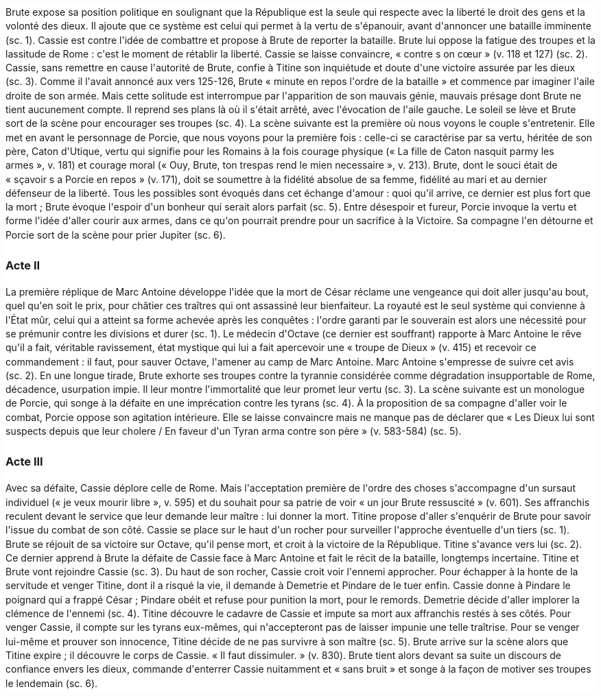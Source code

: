 Brute expose sa position politique en soulignant que la République est la seule qui respecte avec la liberté le droit des gens et la volonté des dieux. Il ajoute que ce système est celui qui permet à la vertu de s'épanouir, avant d'annoncer une bataille imminente (sc. 1). Cassie est contre l'idée de combattre et propose à Brute de reporter la bataille. Brute lui oppose la fatigue des troupes et la lassitude de Rome : c'est le moment de rétablir la liberté. Cassie se laisse convaincre, « contre s on cœur » (v. 118 et 127) (sc. 2). Cassie, sans remettre en cause l'autorité de Brute, confie à Titine son inquiétude et doute d'une victoire assurée par les dieux (sc. 3). Comme il l'avait annoncé aux vers 125-126, Brute « minute en repos l'ordre de la bataille » et commence par imaginer l'aile droite de son armée. Mais cette solitude est interrompue par l'apparition de son mauvais génie, mauvais présage dont Brute ne tient aucunement compte. Il reprend ses plans là où il s'était arrêté, avec l'évocation de l'aile gauche. Le soleil se lève et Brute sort de la scène pour encourager ses troupes (sc. 4). La scène suivante est la première où nous voyons le couple s'entretenir. Elle met en avant le personnage de Porcie, que nous voyons pour la première fois : celle-ci se caractérise par sa vertu, héritée de son père, Caton d'Utique, vertu qui signifie pour les Romains à la fois courage physique (« La fille de Caton nasquit parmy les armes », v. 181) et courage moral (« Ouy, Brute, ton trespas rend le mien necessaire », v. 213). Brute, dont le souci était de « sçavoir s a Porcie en repos » (v. 171), doit se soumettre à la fidélité absolue de sa femme, fidélité au mari et au dernier défenseur de la liberté. Tous les possibles sont évoqués dans cet échange d'amour : quoi qu'il arrive, ce dernier est plus fort que la mort ; Brute évoque l'espoir d'un bonheur qui serait alors parfait (sc. 5). Entre désespoir et fureur, Porcie invoque la vertu et forme l'idée d'aller courir aux armes, dans ce qu'on pourrait prendre pour un sacrifice à la Victoire. Sa compagne l'en détourne et Porcie sort de la scène pour prier Jupiter (sc. 6).


### Acte II

La première réplique de Marc Antoine développe l'idée que la mort de César réclame une vengeance qui doit aller jusqu'au bout, quel qu'en soit le prix, pour châtier ces traîtres qui ont assassiné leur bienfaiteur. La royauté est le seul système qui convienne à l'État mûr, celui qui a atteint sa forme achevée après les conquêtes : l'ordre garanti par le souverain est alors une nécessité pour se prémunir contre les divisions et durer (sc. 1). Le médecin d'Octave (ce dernier est souffrant) rapporte à Marc Antoine le rêve qu'il a fait, véritable ravissement, état mystique qui lui a fait apercevoir une « troupe de Dieux » (v. 415) et recevoir ce commandement : il faut, pour sauver Octave, l'amener au camp de Marc Antoine. Marc Antoine s'empresse de suivre cet avis (sc. 2). En une longue tirade, Brute exhorte ses troupes contre la tyrannie considérée comme dégradation insupportable de Rome, décadence, usurpation impie. Il leur montre l'immortalité que leur promet leur vertu (sc. 3). La scène suivante est un monologue de Porcie, qui songe à la défaite en une imprécation contre les tyrans (sc. 4). À la proposition de sa compagne d'aller voir le combat, Porcie oppose son agitation intérieure. Elle se laisse convaincre mais ne manque pas de déclarer que « Les Dieux lui sont suspects depuis que leur cholere / En faveur d'un Tyran arma contre son père » (v. 583-584) (sc. 5).


### Acte III

Avec sa défaite, Cassie déplore celle de Rome. Mais l'acceptation première de l'ordre des choses s'accompagne d'un sursaut individuel (« je veux mourir libre », v. 595) et du souhait pour sa patrie de voir « un jour Brute ressuscité » (v. 601). Ses affranchis reculent devant le service que leur demande leur maître : lui donner la mort. Titine propose d'aller s'enquérir de Brute pour savoir l'issue du combat de son côté. Cassie se place sur le haut d'un rocher pour surveiller l'approche éventuelle d'un tiers (sc. 1). Brute se réjouit de sa victoire sur Octave, qu'il pense mort, et croit à la victoire de la République. Titine s'avance vers lui (sc. 2). Ce dernier apprend à Brute la défaite de Cassie face à Marc Antoine et fait le récit de la bataille, longtemps incertaine. Titine et Brute vont rejoindre Cassie (sc. 3). Du haut de son rocher, Cassie croit voir l'ennemi approcher. Pour échapper à la honte de la servitude et venger Titine, dont il a risqué la vie, il demande à Demetrie et Pindare de le tuer enfin. Cassie donne à Pindare le poignard qui a frappé César ; Pindare obéit et refuse pour punition la mort, pour le remords. Demetrie décide d'aller implorer la clémence de l'ennemi (sc. 4). Titine découvre le cadavre de Cassie et impute sa mort aux affranchis restés à ses côtés. Pour venger Cassie, il compte sur les tyrans eux-mêmes, qui n'accepteront pas de laisser impunie une telle traîtrise. Pour se venger lui-même et prouver son innocence, Titine décide de ne pas survivre à son maître (sc. 5). Brute arrive sur la scène alors que Titine expire ; il découvre le corps de Cassie. « Il faut dissimuler. » (v. 830). Brute tient alors devant sa suite un discours de confiance envers les dieux, commande d'enterrer Cassie nuitamment et « sans bruit » et songe à la façon de motiver ses troupes le lendemain (sc. 6).
